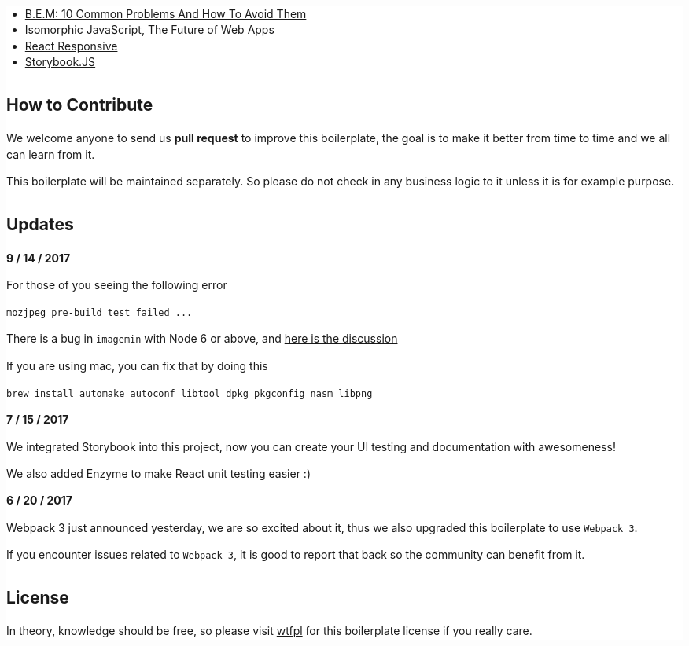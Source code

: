 * [B.E.M: 10 Common Problems And How To Avoid Them](https://www.smashingmagazine.com/2016/06/battling-bem-extended-edition-common-problems-and-how-to-avoid-them/)
* [Isomorphic JavaScript, The Future of Web Apps](http://nerds.airbnb.com/isomorphic-javascript-future-web-apps/)
* [React Responsive](https://github.com/contra/react-responsive)
* [Storybook.JS](https://storybook.js.org/)

## How to Contribute

We welcome anyone to send us __pull request__ to improve this boilerplate, the goal is to make it better from time to time and we all can learn from it.

This boilerplate will be maintained separately.  So please do not check in any business logic to it unless it is for example purpose.

## Updates

__9 / 14 / 2017__

For those of you seeing the following error

`mozjpeg pre-build test failed ...`

There is a bug in `imagemin` with Node 6 or above, and [here is the discussion](https://github.com/imagemin/imagemin/issues/168)

If you are using mac, you can fix that by doing this

`brew install automake autoconf libtool dpkg pkgconfig nasm libpng`

__7 / 15 / 2017__

We integrated Storybook into this project, now you can create your UI testing and documentation with awesomeness!

We also added Enzyme to make React unit testing easier :)

__6 / 20 / 2017__

Webpack 3 just announced yesterday, we are so excited about it, thus we also upgraded this boilerplate to use `Webpack 3`.

If you encounter issues related to `Webpack 3`, it is good to report that back so the community can benefit from it.


## License
In theory, knowledge should be free, so please visit [wtfpl](http://www.wtfpl.net/) for this boilerplate license if you really care.
